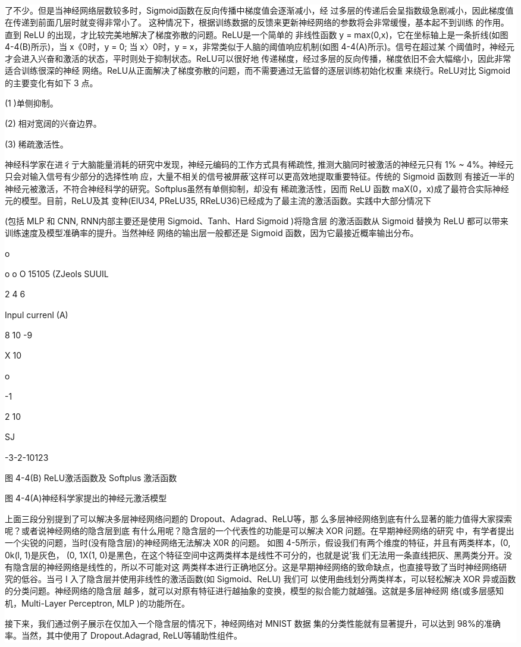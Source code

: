 了不少。但是当神经网络层数较多时，Sigmoid函数在反向传播中梯度值会逐渐减小，经 过多层的传递后会呈指数级急剧减小，因此梯度值在传递到前面几层时就变得非常小了。 这种情况下，根据训练数据的反馈来更新神经网络的参数将会非常缓慢，基本起不到训练 的作用。直到 ReLU 的出现，才比较完美地解决了梯度弥散的问题。ReLU是一个简单的 非线性函数 y = max(0,x)，它在坐标轴上是一条折线(如图 4-4(B)所示)，当 x《0时，y = 0; 当 x〉0时，y = x，非常类似于人脑的阈值响应机制(如图 4-4(A)所示)。信号在超过某 个阈值时，神经元才会进入兴奋和激活的状态，平时则处于抑制状态。ReLU可以很好地 传递梯度，经过多层的反向传播，梯度依旧不会大幅缩小，因此非常适合训练很深的神经 网络。ReLU从正面解决了梯度弥散的问题，而不需要通过无监督的逐层训练初始化权重 来绕行。ReLU对比 Sigmoid 的主要变化有如下 3 点。

(1 )单侧抑制。

(2)    相对宽阔的兴奋边界。

(3)    稀疏激活性。

神经科学家在进彳亍大脑能量消耗的研究中发现，神经元编码的工作方式具有稀疏性, 推测大脑同时被激活的神经元只有 1% ~ 4%。神经元只会对输入信号有少部分的选择性响 应，大量不相关的信号被屏蔽’这样可以更高效地提取重要特征。传统的 Sigmoid 函数则 有接近一半的神经元被激活，不符合神经科学的研究。Softplus虽然有单侧抑制，却没有 稀疏激活性，因而 ReLU 函数 maX(0，x)成了最符合实际神经元的模型。目前，ReLU及其 变种(ElU34, PReLU35, RReLU36)已经成为了最主流的激活函数。实践中大部分情况下

(包括 MLP 和 CNN, RNN内部主要还是使用 Sigmoid、Tanh、Hard Sigmoid )将隐含层 的激活函数从 Sigmoid 替换为 ReLU 都可以带来训练速度及模型准确率的提升。当然神经 网络的输出层一般都还是 Sigmoid 函数，因为它最接近概率输出分布。

o

o o O 15105 (ZJeols SUUIL

2    4    6

Inpul currenl (A)

8 10 -9

X 10



o



-1



2 10

SJ

-3-2-10123

图 4-4(B) ReLU激活函数及 Softplus 激活函数



图 4-4(A)神经科学家提出的神经元激活模型



上面三段分别提到了可以解决多层神经网络问题的 Dropout、Adagrad、ReLU等，那 么多层神经网络到底有什么显著的能力值得大家探索呢？或者说神经网络的隐含层到底 有什么用呢？隐含层的一个代表性的功能是可以解决 XOR 问题。在早期神经网络的研究 中，有学者提出一个尖锐的问题，当时(没有隐含层)的神经网络无法解决 X0R 的问题。 如图 4-5所示，假设我们有两个维度的特征，并且有两类样本，(0, 0k(l, 1)是灰色， (0, 1X(1, 0)是黑色，在这个特征空间中这两类样本是线性不可分的，也就是说’我 们无法用一条直线把灰、黑两类分开。没有隐含层的神经网络是线性的，所以不可能对这 两类样本进行正确地区分。这是早期神经网络的致命缺点，也直接导致了当时神经网络研 究的低谷。当弓 I 入了隐含层并使用非线性的激活函数(如 Sigmoid、ReLU) 我们可 以使用曲线划分两类样本，可以轻松解决 XOR 异或函数的分类问题。神经网络的隐含层 越多，就可以对原有特征进行越抽象的变换，模型的拟合能力就越强。这就是多层神经网 络(或多层感知机，Multi-Layer Perceptron, MLP )的功能所在。

接下来，我们通过例子展示在仅加入一个隐含层的情况下，神经网络对 MNIST 数据 集的分类性能就有显著提升，可以达到 98%的准确率。当然，其中使用了 Dropout.Adagrad, ReLU等辅助性组件。
